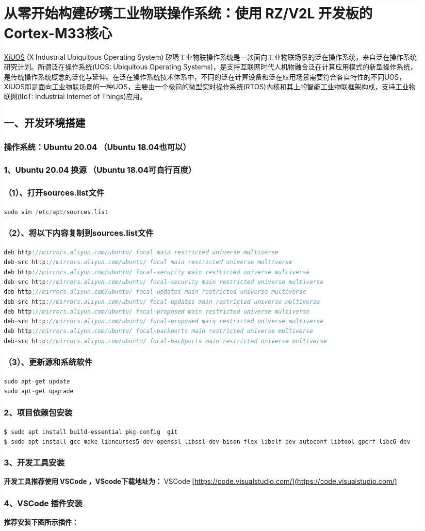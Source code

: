 # 从零开始构建矽璓工业物联操作系统：使用 RZ/V2L 开发板的Cortex-M33核心

[XiUOS](http://xuos.io/) (X Industrial Ubiquitous Operating System) 矽璓工业物联操作系统是一款面向工业物联场景的泛在操作系统，来自泛在操作系统研究计划。所谓泛在操作系统(UOS: Ubiquitous Operating Systems)，是支持互联网时代人机物融合泛在计算应用模式的新型操作系统，是传统操作系统概念的泛化与延伸。在泛在操作系统技术体系中，不同的泛在计算设备和泛在应用场景需要符合各自特性的不同UOS，XiUOS即是面向工业物联场景的一种UOS，主要由一个极简的微型实时操作系统(RTOS)内核和其上的智能工业物联框架构成，支持工业物联网(IIoT: Industrial Internet of Things)应用。

## 一、开发环境搭建

### 操作系统：Ubuntu 20.04 （Ubuntu 18.04也可以）

### 1、Ubuntu 20.04 换源 （Ubuntu 18.04可自行百度）

### （1）、打开sources.list文件

```c
sudo vim /etc/apt/sources.list
```
### （2）、将以下内容复制到sources.list文件

```c
deb http://mirrors.aliyun.com/ubuntu/ focal main restricted universe multiverse
deb-src http://mirrors.aliyun.com/ubuntu/ focal main restricted universe multiverse
deb http://mirrors.aliyun.com/ubuntu/ focal-security main restricted universe multiverse
deb-src http://mirrors.aliyun.com/ubuntu/ focal-security main restricted universe multiverse
deb http://mirrors.aliyun.com/ubuntu/ focal-updates main restricted universe multiverse
deb-src http://mirrors.aliyun.com/ubuntu/ focal-updates main restricted universe multiverse
deb http://mirrors.aliyun.com/ubuntu/ focal-proposed main restricted universe multiverse
deb-src http://mirrors.aliyun.com/ubuntu/ focal-proposed main restricted universe multiverse
deb http://mirrors.aliyun.com/ubuntu/ focal-backports main restricted universe multiverse
deb-src http://mirrors.aliyun.com/ubuntu/ focal-backports main restricted universe multiverse
```
### （3）、更新源和系统软件

```c
sudo apt-get update
sudo apt-get upgrade
```
### 2、项目依赖包安装
```c
$ sudo apt install build-essential pkg-config  git
$ sudo apt install gcc make libncurses5-dev openssl libssl-dev bison flex libelf-dev autoconf libtool gperf libc6-dev
```
### 3、开发工具安装
**开发工具推荐使用 VSCode   ，VScode下载地址为：** VSCode  [https://code.visualstudio.com/](https://code.visualstudio.com/)

### 4、VSCode 插件安装
**推荐安装下图所示插件：**
